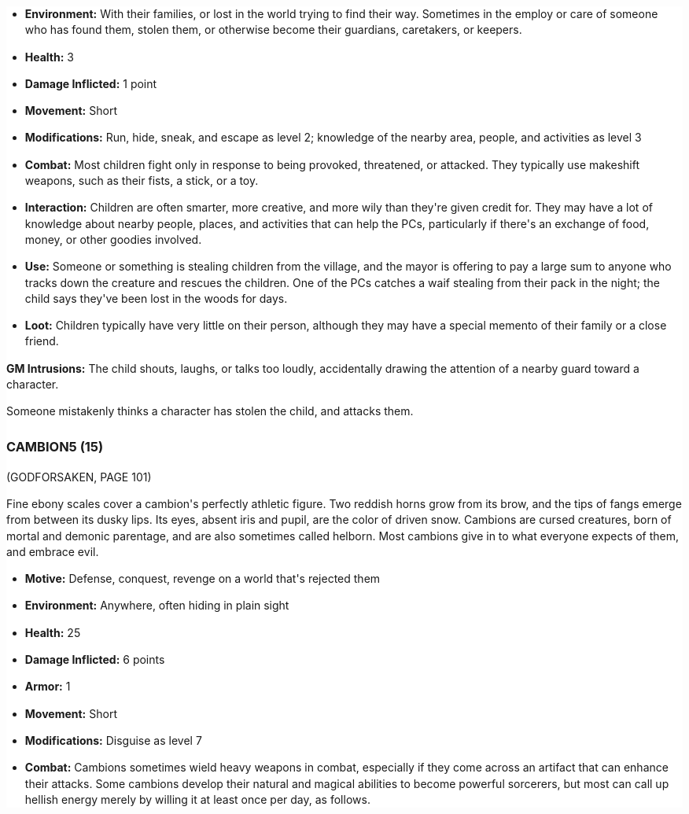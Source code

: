 - **Environment:** With their families, or lost in the world trying to find their way. Sometimes in the employ or care of someone who has found them, stolen them, or otherwise become their guardians, caretakers, or keepers.
    
- **Health:** 3
    
- **Damage Inflicted:** 1 point
    
- **Movement:** Short
    
- **Modifications:** Run, hide, sneak, and escape as level 2; knowledge of the nearby area, people, and activities as level 3
    
- **Combat:** Most children fight only in response to being provoked, threatened, or attacked. They typically use makeshift weapons, such as their fists, a stick, or a toy.
    
- **Interaction:** Children are often smarter, more creative, and more wily than they're given credit for. They may have a lot of knowledge about nearby people, places, and activities that can help the PCs, particularly if there's an exchange of food, money, or other goodies involved.
    
- **Use:** Someone or something is stealing children from the village, and the mayor is offering to pay a large sum to anyone who tracks down the creature and rescues the children. One of the PCs catches a waif stealing from their pack in the night; the child says they've been lost in the woods for days.
    
- **Loot:** Children typically have very little on their person, although they may have a special memento of their family or a close friend.
    

**GM Intrusions:** The child shouts, laughs, or talks too loudly, accidentally drawing the attention of a nearby guard toward a character.

Someone mistakenly thinks a character has stolen the child, and attacks them.

### CAMBION5 (15)

(GODFORSAKEN, PAGE 101)

Fine ebony scales cover a cambion's perfectly athletic figure. Two reddish horns grow from its brow, and the tips of fangs emerge from between its dusky lips. Its eyes, absent iris and pupil, are the color of driven snow. Cambions are cursed creatures, born of mortal and demonic parentage, and are also sometimes called helborn. Most cambions give in to what everyone expects of them, and embrace evil.

- **Motive:** Defense, conquest, revenge on a world that's rejected them
    
- **Environment:** Anywhere, often hiding in plain sight
    
- **Health:** 25
    
- **Damage Inflicted:** 6 points
    
- **Armor:** 1
    
- **Movement:** Short
    
- **Modifications:** Disguise as level 7
    
- **Combat:** Cambions sometimes wield heavy weapons in combat, especially if they come across an artifact that can enhance their attacks. Some cambions develop their natural and magical abilities to become powerful sorcerers, but most can call up hellish energy merely by willing it at least once per day, as follows.
    